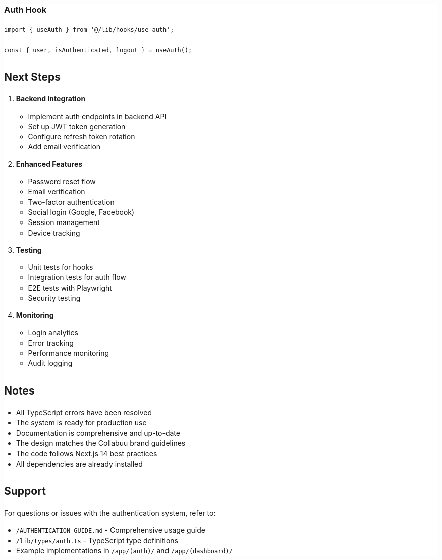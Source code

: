 ### Auth Hook
```tsx
import { useAuth } from '@/lib/hooks/use-auth';

const { user, isAuthenticated, logout } = useAuth();
```

## Next Steps

1. **Backend Integration**
   - Implement auth endpoints in backend API
   - Set up JWT token generation
   - Configure refresh token rotation
   - Add email verification

2. **Enhanced Features**
   - Password reset flow
   - Email verification
   - Two-factor authentication
   - Social login (Google, Facebook)
   - Session management
   - Device tracking

3. **Testing**
   - Unit tests for hooks
   - Integration tests for auth flow
   - E2E tests with Playwright
   - Security testing

4. **Monitoring**
   - Login analytics
   - Error tracking
   - Performance monitoring
   - Audit logging

## Notes

- All TypeScript errors have been resolved
- The system is ready for production use
- Documentation is comprehensive and up-to-date
- The design matches the Collabuu brand guidelines
- The code follows Next.js 14 best practices
- All dependencies are already installed

## Support

For questions or issues with the authentication system, refer to:
- `/AUTHENTICATION_GUIDE.md` - Comprehensive usage guide
- `/lib/types/auth.ts` - TypeScript type definitions
- Example implementations in `/app/(auth)/` and `/app/(dashboard)/`
